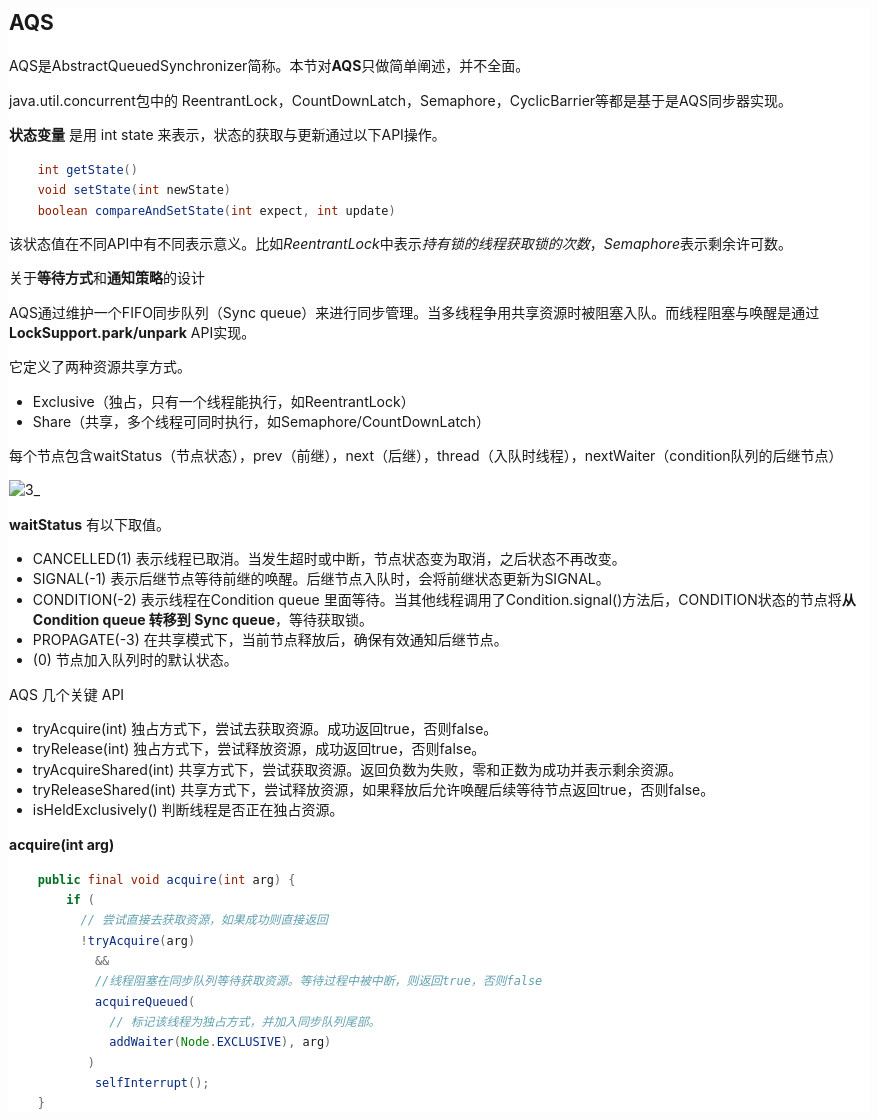 

## AQS

AQS是AbstractQueuedSynchronizer简称。本节对**AQS**只做简单阐述，并不全面。

java.util.concurrent包中的 ReentrantLock，CountDownLatch，Semaphore，CyclicBarrier等都是基于是AQS同步器实现。

**状态变量** 是用 int state 来表示，状态的获取与更新通过以下API操作。

```java
 	int getState()
	void setState(int newState)
	boolean compareAndSetState(int expect, int update)
```

该状态值在不同API中有不同表示意义。比如*ReentrantLock*中表示*持有锁的线程获取锁的次数*，*Semaphore*表示剩余许可数。

关于**等待方式**和**通知策略**的设计

AQS通过维护一个FIFO同步队列（Sync queue）来进行同步管理。当多线程争用共享资源时被阻塞入队。而线程阻塞与唤醒是通过 **LockSupport.park/unpark** API实现。

它定义了两种资源共享方式。

- Exclusive（独占，只有一个线程能执行，如ReentrantLock）
- Share（共享，多个线程可同时执行，如Semaphore/CountDownLatch）



每个节点包含waitStatus（节点状态），prev（前继），next（后继），thread（入队时线程），nextWaiter（condition队列的后继节点）



![3_](https://blogs-on.oss-cn-beijing.aliyuncs.com/imgs/3_.png)



**waitStatus** 有以下取值。

- CANCELLED(1) 表示线程已取消。当发生超时或中断，节点状态变为取消，之后状态不再改变。
- SIGNAL(-1) 表示后继节点等待前继的唤醒。后继节点入队时，会将前继状态更新为SIGNAL。  
- CONDITION(-2) 表示线程在Condition queue 里面等待。当其他线程调用了Condition.signal()方法后，CONDITION状态的节点将**从 Condition queue 转移到 Sync queue**，等待获取锁。
- PROPAGATE(-3)  在共享模式下，当前节点释放后，确保有效通知后继节点。
- (0) 节点加入队列时的默认状态。



AQS 几个关键 API 

- tryAcquire(int)  独占方式下，尝试去获取资源。成功返回true，否则false。
- tryRelease(int) 独占方式下，尝试释放资源，成功返回true，否则false。
- tryAcquireShared(int)    共享方式下，尝试获取资源。返回负数为失败，零和正数为成功并表示剩余资源。
- tryReleaseShared(int) 共享方式下，尝试释放资源，如果释放后允许唤醒后续等待节点返回true，否则false。
- isHeldExclusively()  判断线程是否正在独占资源。



**acquire(int arg)**

```java
    public final void acquire(int arg) {
        if (
          // 尝试直接去获取资源，如果成功则直接返回
          !tryAcquire(arg)
            &&
            //线程阻塞在同步队列等待获取资源。等待过程中被中断，则返回true，否则false
            acquireQueued(
              // 标记该线程为独占方式，并加入同步队列尾部。
              addWaiter(Node.EXCLUSIVE), arg) 
           )
            selfInterrupt();
    }
```
